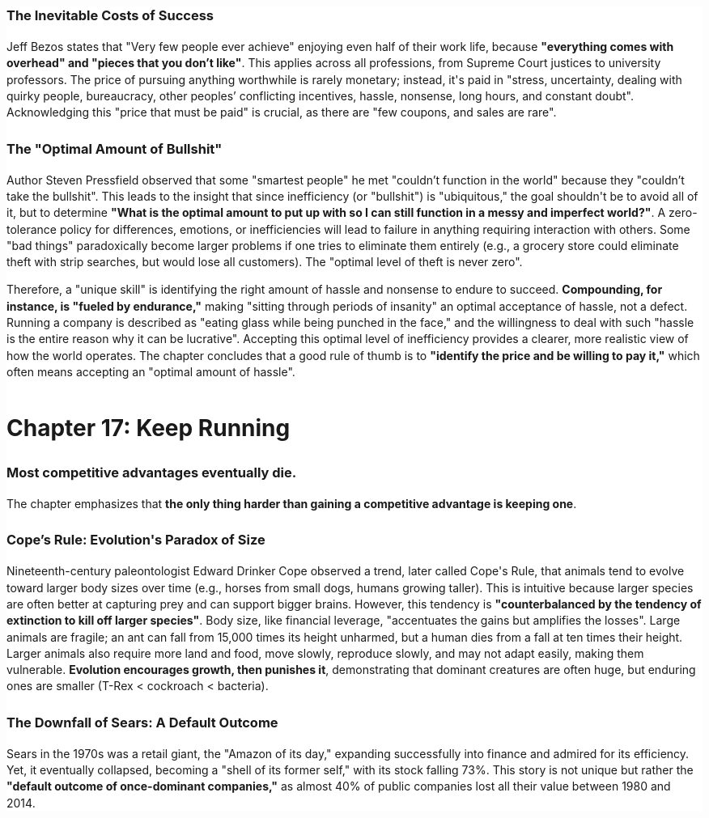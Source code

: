 ### The Inevitable Costs of Success
Jeff Bezos states that "Very few people ever achieve" enjoying even half of their work life, because **"everything comes with overhead" and "pieces that you don’t like"**. This applies across all professions, from Supreme Court justices to university professors. The price of pursuing anything worthwhile is rarely monetary; instead, it's paid in "stress, uncertainty, dealing with quirky people, bureaucracy, other peoples’ conflicting incentives, hassle, nonsense, long hours, and constant doubt". Acknowledging this "price that must be paid" is crucial, as there are "few coupons, and sales are rare".

### The "Optimal Amount of Bullshit"
Author Steven Pressfield observed that some "smartest people" he met "couldn’t function in the world" because they "couldn’t take the bullshit". This leads to the insight that since inefficiency (or "bullshit") is "ubiquitous," the goal shouldn't be to avoid all of it, but to determine **"What is the optimal amount to put up with so I can still function in a messy and imperfect world?"**. A zero-tolerance policy for differences, emotions, or inefficiencies will lead to failure in anything requiring interaction with others. Some "bad things" paradoxically become larger problems if one tries to eliminate them entirely (e.g., a grocery store could eliminate theft with strip searches, but would lose all customers). The "optimal level of theft is never zero".

Therefore, a "unique skill" is identifying the right amount of hassle and nonsense to endure to succeed. **Compounding, for instance, is "fueled by endurance,"** making "sitting through periods of insanity" an optimal acceptance of hassle, not a defect. Running a company is described as "eating glass while being punched in the face," and the willingness to deal with such "hassle is the entire reason why it can be lucrative". Accepting this optimal level of inefficiency provides a clearer, more realistic view of how the world operates. The chapter concludes that a good rule of thumb is to **"identify the price and be willing to pay it,"** which often means accepting an "optimal amount of hassle".

# Chapter 17: Keep Running
### Most competitive advantages eventually die.
The chapter emphasizes that **the only thing harder than gaining a competitive advantage is keeping one**.

### Cope’s Rule: Evolution's Paradox of Size
Nineteenth-century paleontologist Edward Drinker Cope observed a trend, later called Cope's Rule, that animals tend to evolve toward larger body sizes over time (e.g., horses from small dogs, humans growing taller). This is intuitive because larger species are often better at capturing prey and can support bigger brains. However, this tendency is **"counterbalanced by the tendency of extinction to kill off larger species"**. Body size, like financial leverage, "accentuates the gains but amplifies the losses". Large animals are fragile; an ant can fall from 15,000 times its height unharmed, but a human dies from a fall at ten times their height. Larger animals also require more land and food, move slowly, reproduce slowly, and may not adapt easily, making them vulnerable. **Evolution encourages growth, then punishes it**, demonstrating that dominant creatures are often huge, but enduring ones are smaller (T-Rex < cockroach < bacteria).

### The Downfall of Sears: A Default Outcome
Sears in the 1970s was a retail giant, the "Amazon of its day," expanding successfully into finance and admired for its efficiency. Yet, it eventually collapsed, becoming a "shell of its former self," with its stock falling 73%. This story is not unique but rather the **"default outcome of once-dominant companies,"** as almost 40% of public companies lost all their value between 1980 and 2014.
